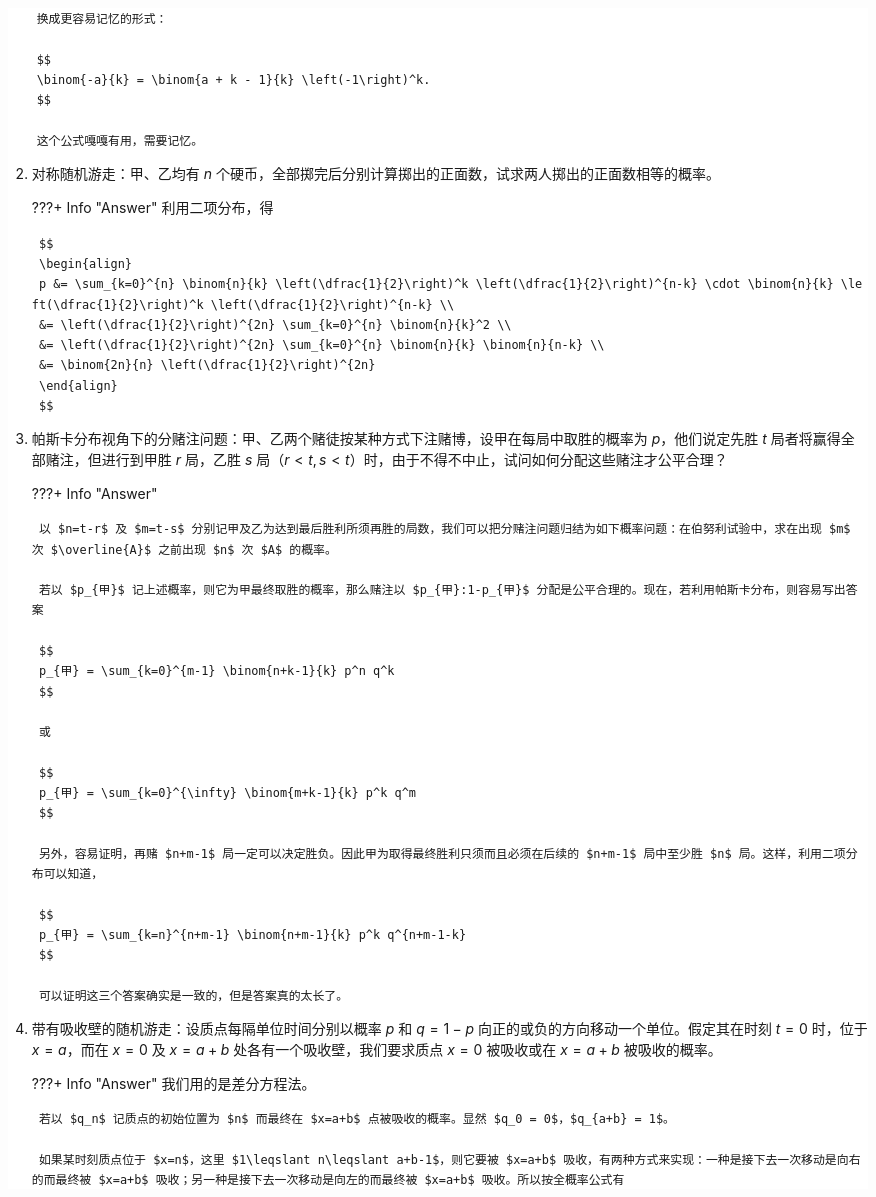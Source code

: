         换成更容易记忆的形式：

        $$
        \binom{-a}{k} = \binom{a + k - 1}{k} \left(-1\right)^k.
        $$

        这个公式嘎嘎有用，需要记忆。

2. 对称随机游走：甲、乙均有 $n$ 个硬币，全部掷完后分别计算掷出的正面数，试求两人掷出的正面数相等的概率。

    ???+ Info "Answer"
        利用二项分布，得
        
        $$
        \begin{align}
        p &= \sum_{k=0}^{n} \binom{n}{k} \left(\dfrac{1}{2}\right)^k \left(\dfrac{1}{2}\right)^{n-k} \cdot \binom{n}{k} \left(\dfrac{1}{2}\right)^k \left(\dfrac{1}{2}\right)^{n-k} \\
        &= \left(\dfrac{1}{2}\right)^{2n} \sum_{k=0}^{n} \binom{n}{k}^2 \\
        &= \left(\dfrac{1}{2}\right)^{2n} \sum_{k=0}^{n} \binom{n}{k} \binom{n}{n-k} \\ 
        &= \binom{2n}{n} \left(\dfrac{1}{2}\right)^{2n}
        \end{align}
        $$

3. 帕斯卡分布视角下的分赌注问题：甲、乙两个赌徒按某种方式下注赌博，设甲在每局中取胜的概率为 $p$，他们说定先胜 $t$ 局者将赢得全部赌注，但进行到甲胜 $r$ 局，乙胜 $s$ 局（$r<t,s<t$）时，由于不得不中止，试问如何分配这些赌注才公平合理？

    ???+ Info "Answer"

        以 $n=t-r$ 及 $m=t-s$ 分别记甲及乙为达到最后胜利所须再胜的局数，我们可以把分赌注问题归结为如下概率问题：在伯努利试验中，求在出现 $m$ 次 $\overline{A}$ 之前出现 $n$ 次 $A$ 的概率。

        若以 $p_{甲}$ 记上述概率，则它为甲最终取胜的概率，那么赌注以 $p_{甲}:1-p_{甲}$ 分配是公平合理的。现在，若利用帕斯卡分布，则容易写出答案
        
        $$
        p_{甲} = \sum_{k=0}^{m-1} \binom{n+k-1}{k} p^n q^k
        $$
        
        或
        
        $$
        p_{甲} = \sum_{k=0}^{\infty} \binom{m+k-1}{k} p^k q^m
        $$
        
        另外，容易证明，再赌 $n+m-1$ 局一定可以决定胜负。因此甲为取得最终胜利只须而且必须在后续的 $n+m-1$ 局中至少胜 $n$ 局。这样，利用二项分布可以知道，
        
        $$
        p_{甲} = \sum_{k=n}^{n+m-1} \binom{n+m-1}{k} p^k q^{n+m-1-k}
        $$

        可以证明这三个答案确实是一致的，但是答案真的太长了。

4. 带有吸收壁的随机游走：设质点每隔单位时间分别以概率 $p$ 和 $q = 1 - p$ 向正的或负的方向移动一个单位。假定其在时刻 $t=0$ 时，位于 $x=a$，而在 $x=0$ 及 $x=a+b$ 处各有一个吸收壁，我们要求质点 $x=0$ 被吸收或在 $x=a+b$ 被吸收的概率。

    ???+ Info "Answer"
        我们用的是差分方程法。

        若以 $q_n$ 记质点的初始位置为 $n$ 而最终在 $x=a+b$ 点被吸收的概率。显然 $q_0 = 0$，$q_{a+b} = 1$。

        如果某时刻质点位于 $x=n$，这里 $1\leqslant n\leqslant a+b-1$，则它要被 $x=a+b$ 吸收，有两种方式来实现：一种是接下去一次移动是向右的而最终被 $x=a+b$ 吸收；另一种是接下去一次移动是向左的而最终被 $x=a+b$ 吸收。所以按全概率公式有
        